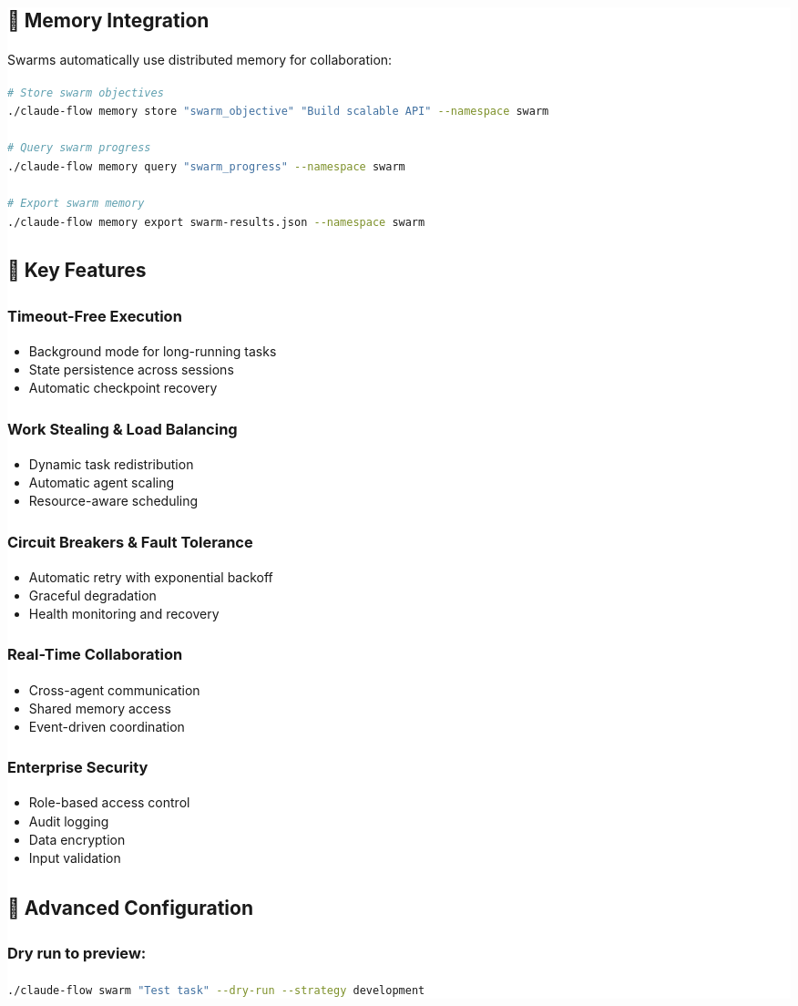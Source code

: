 ## 💾 Memory Integration

Swarms automatically use distributed memory for collaboration:

```bash
# Store swarm objectives
./claude-flow memory store "swarm_objective" "Build scalable API" --namespace swarm

# Query swarm progress
./claude-flow memory query "swarm_progress" --namespace swarm

# Export swarm memory
./claude-flow memory export swarm-results.json --namespace swarm
```

## 🎯 Key Features

### Timeout-Free Execution
- Background mode for long-running tasks
- State persistence across sessions
- Automatic checkpoint recovery

### Work Stealing & Load Balancing
- Dynamic task redistribution
- Automatic agent scaling
- Resource-aware scheduling

### Circuit Breakers & Fault Tolerance
- Automatic retry with exponential backoff
- Graceful degradation
- Health monitoring and recovery

### Real-Time Collaboration
- Cross-agent communication
- Shared memory access
- Event-driven coordination

### Enterprise Security
- Role-based access control
- Audit logging
- Data encryption
- Input validation

## 🔧 Advanced Configuration

### Dry run to preview:
```bash
./claude-flow swarm "Test task" --dry-run --strategy development
```
